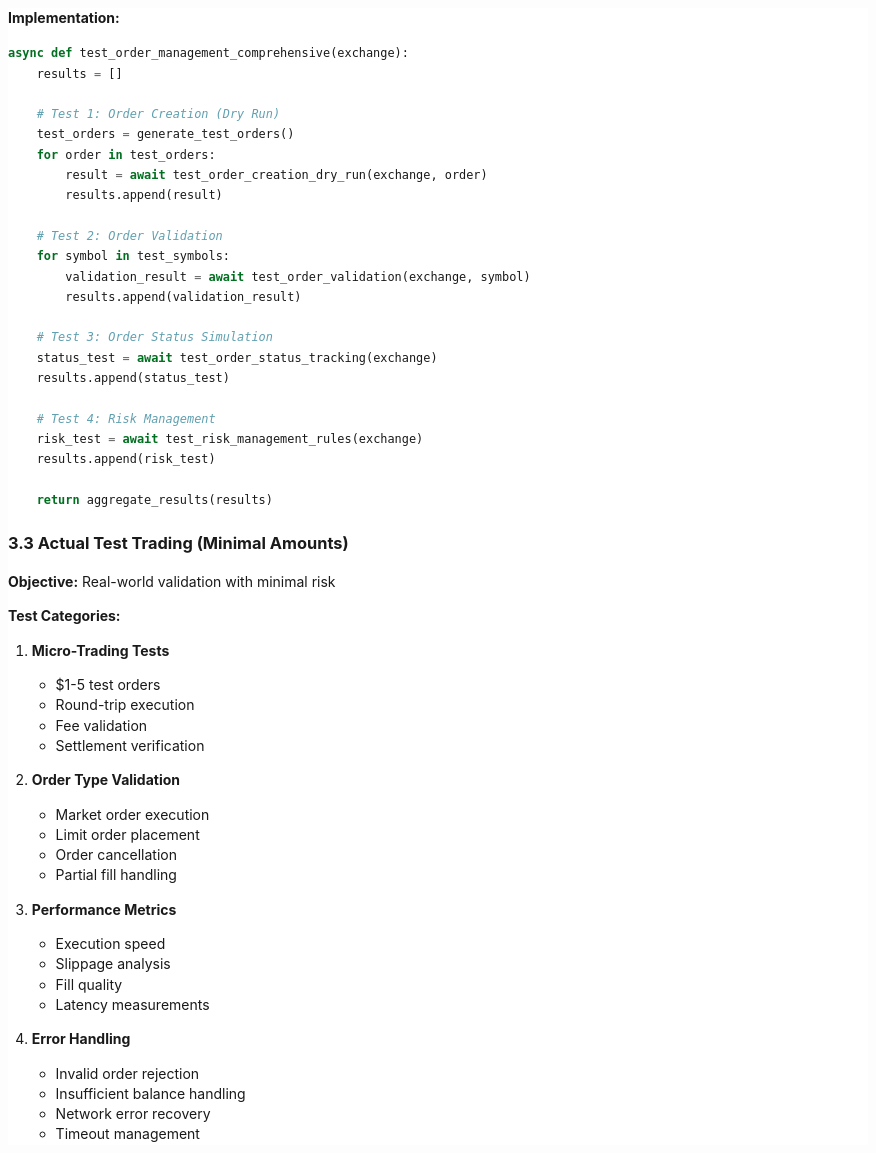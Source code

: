 **Implementation:**
```python
async def test_order_management_comprehensive(exchange):
    results = []
    
    # Test 1: Order Creation (Dry Run)
    test_orders = generate_test_orders()
    for order in test_orders:
        result = await test_order_creation_dry_run(exchange, order)
        results.append(result)
    
    # Test 2: Order Validation
    for symbol in test_symbols:
        validation_result = await test_order_validation(exchange, symbol)
        results.append(validation_result)
    
    # Test 3: Order Status Simulation
    status_test = await test_order_status_tracking(exchange)
    results.append(status_test)
    
    # Test 4: Risk Management
    risk_test = await test_risk_management_rules(exchange)
    results.append(risk_test)
    
    return aggregate_results(results)
```

### 3.3 Actual Test Trading (Minimal Amounts)
**Objective:** Real-world validation with minimal risk

**Test Categories:**
1. **Micro-Trading Tests**
   - $1-5 test orders
   - Round-trip execution
   - Fee validation
   - Settlement verification

2. **Order Type Validation**
   - Market order execution
   - Limit order placement
   - Order cancellation
   - Partial fill handling

3. **Performance Metrics**
   - Execution speed
   - Slippage analysis
   - Fill quality
   - Latency measurements

4. **Error Handling**
   - Invalid order rejection
   - Insufficient balance handling
   - Network error recovery
   - Timeout management
